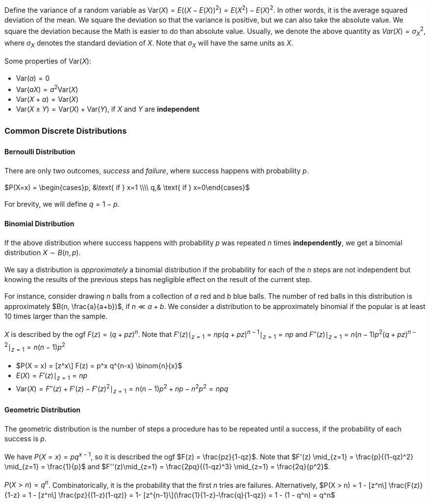 Define the variance of a random variable as $\text{Var}(X) = E((X-E(X))^2) = E(X^2) - E(X)^2$. In other words, it is the average squared deviation of the mean. We square the deviation so that the variance is positive, but we can also take the absolute value. We square the deviation because the Math is easier to do than absolute value. Usually, we denote the above quantity as $Var(X) = \sigma_X^2$, where $\sigma_X$ denotes the standard deviation of $X$. Note that $\sigma_X$ will have the same units as $X$.

Some properties of $\text{Var}(X)$:

- $\text{Var}(a) =0$
- $\text{Var}(aX) = a^2 \text{Var}(X)$
- $\text{Var}(X+a) = \text{Var}(X)$
- $\text{Var}(X \pm Y)  = \text{Var}(X) + \text{Var}(Y)$, if $X$ and $Y$ are **independent**

### Common Discrete Distributions

#### Bernoulli Distribution

There are only two outcomes, *success* and *failure*, where success happens with probability $p$.

$P(X=x) = \begin{cases}p, &\text{ if } x=1 \\\\ q,& \text{ if } x=0\end{cases}$

For brevity, we will define $q=1-p$.

#### Binomial Distribution

If the above distribution where success happens with probability $p$ was repeated $n$ times **independently**, we get a binomial distribution $X \sim B(n,p)$.

We say a distribution is *approximately* a binomial distribution if the probability for each of the $n$ steps are not independent but knowing the results of the previous steps has negligible effect on the result of the current step.

For instance, consider drawing $n$ balls from a collection of $a$ red and $b$ blue balls. The number of red balls in this distribution is approximately $B(n, \frac{a}{a+b})$, if $n \ll a+b$. We consider a distribution to be approximately binomial if the popular is at least $10$ times larger than the sample.

$X$ is described by the ogf $F(z) = (q+pz)^n$. Note that $F'(z)\mid_{z=1} = np (q+pz)^{n-1}\mid_{z=1}=np$ and $F''(z)\mid_{z=1} = n(n-1)p^2 (q+pz)^{n-2}\mid_{z=1} = n(n-1) p^2$

- $P(X = x) = [z^x\] F(z) = p^x q^{n-x} \binom{n}{x}$
- $E(X) = F'(z) \mid_{z=1} = np$
- $\text{Var}(X) = F''(z) + F'(z) - F'(z)^2 \mid _{z=1} = n(n-1)p^2 + np - n^2p^2 = npq$

#### Geometric Distribution

The geometric distribution is the number of steps a procedure has to be repeated until a success, if the probability of each success is $p$.

We have $P(X = x) = p q^{x-1}$, so it is described the ogf $F(z) = \frac{pz}{1-qz}$. Note that $F'(z) \mid_{z=1} = \frac{p}{(1-qz)^2} \mid_{z=1} = \frac{1}{p}$ and $F''(z)\mid_{z=1} = \frac{2pq}{(1-qz)^3} \mid_{z=1}  = \frac{2q}{p^2}$.

$P(X > n) = q^n$. Combinatorically, it is the probability that the first $n$ tries are failures. Alternatively, $P(X > n) = 1 - [z^n\] \frac{F(z)}{1-z} = 1 - [z^n\] \frac{pz}{(1-z)(1-qz)} = 1- [z^{n-1}\](\frac{1}{1-z}-\frac{q}{1-qz}) = 1 - (1 - q^n) = q^n$
